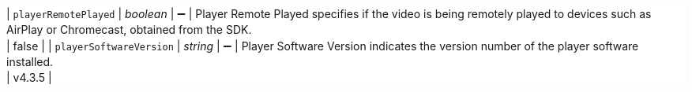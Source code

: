 | `playerRemotePlayed`                                                                                                                                                                                                                                                                                                                                                                                                   | *boolean*                                                                                                                                                                                                                                                                                                                                                                                                              | :heavy_minus_sign:                                                                                                                                                                                                                                                                                                                                                                                                     | Player Remote Played specifies if the video is being remotely played to devices such as AirPlay or Chromecast, obtained from the SDK.<br/>                                                                                                                                                                                                                                                                             | false                                                                                                                                                                                                                                                                                                                                                                                                                  |
| `playerSoftwareVersion`                                                                                                                                                                                                                                                                                                                                                                                                | *string*                                                                                                                                                                                                                                                                                                                                                                                                               | :heavy_minus_sign:                                                                                                                                                                                                                                                                                                                                                                                                     | Player Software Version indicates the version number of the player software installed.<br/>                                                                                                                                                                                                                                                                                                                            | v4.3.5                                                                                                                                                                                                                                                                                                                                                                                                                 |